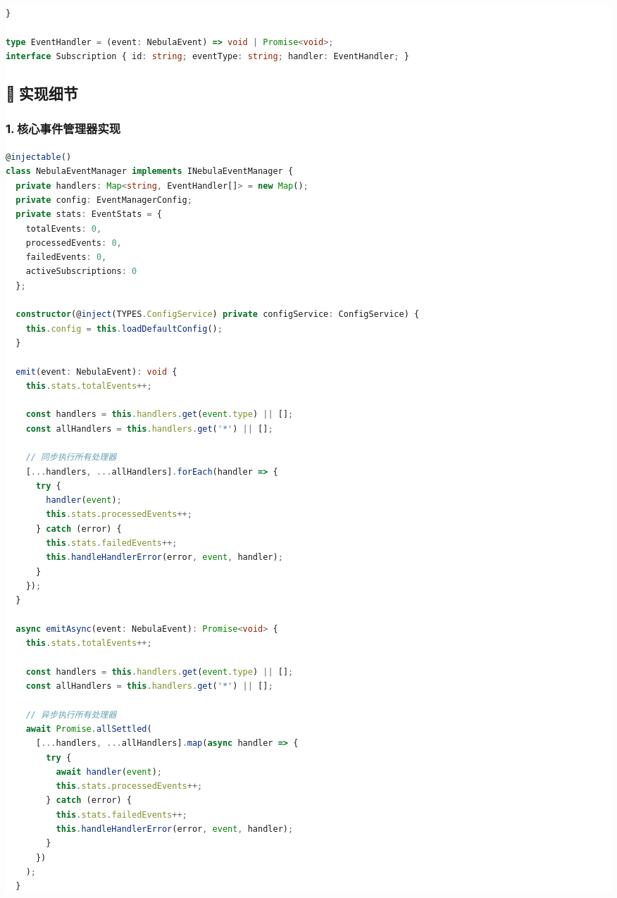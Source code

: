 ```typescript
}

type EventHandler = (event: NebulaEvent) => void | Promise<void>;
interface Subscription { id: string; eventType: string; handler: EventHandler; }
```

## 🚀 实现细节

### 1. 核心事件管理器实现

```typescript
@injectable()
class NebulaEventManager implements INebulaEventManager {
  private handlers: Map<string, EventHandler[]> = new Map();
  private config: EventManagerConfig;
  private stats: EventStats = {
    totalEvents: 0,
    processedEvents: 0,
    failedEvents: 0,
    activeSubscriptions: 0
  };
  
  constructor(@inject(TYPES.ConfigService) private configService: ConfigService) {
    this.config = this.loadDefaultConfig();
  }
  
  emit(event: NebulaEvent): void {
    this.stats.totalEvents++;
    
    const handlers = this.handlers.get(event.type) || [];
    const allHandlers = this.handlers.get('*') || [];
    
    // 同步执行所有处理器
    [...handlers, ...allHandlers].forEach(handler => {
      try {
        handler(event);
        this.stats.processedEvents++;
      } catch (error) {
        this.stats.failedEvents++;
        this.handleHandlerError(error, event, handler);
      }
    });
  }
  
  async emitAsync(event: NebulaEvent): Promise<void> {
    this.stats.totalEvents++;
    
    const handlers = this.handlers.get(event.type) || [];
    const allHandlers = this.handlers.get('*') || [];
    
    // 异步执行所有处理器
    await Promise.allSettled(
      [...handlers, ...allHandlers].map(async handler => {
        try {
          await handler(event);
          this.stats.processedEvents++;
        } catch (error) {
          this.stats.failedEvents++;
          this.handleHandlerError(error, event, handler);
        }
      })
    );
  }
```